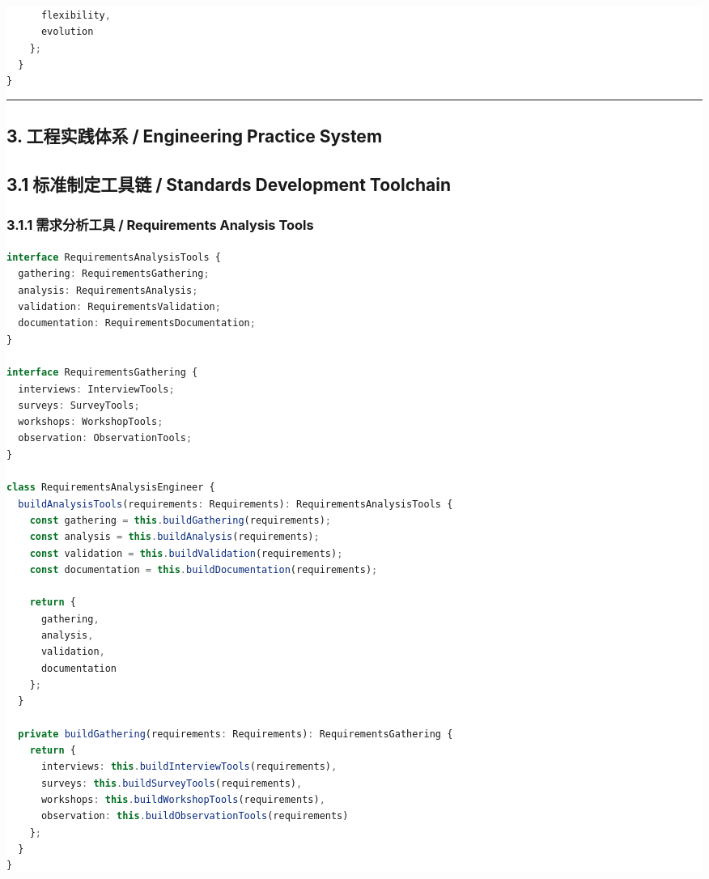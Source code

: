 ```typescript
      flexibility,
      evolution
    };
  }
}
```

---

## 3. 工程实践体系 / Engineering Practice System

## 3.1 标准制定工具链 / Standards Development Toolchain

### 3.1.1 需求分析工具 / Requirements Analysis Tools

```typescript
interface RequirementsAnalysisTools {
  gathering: RequirementsGathering;
  analysis: RequirementsAnalysis;
  validation: RequirementsValidation;
  documentation: RequirementsDocumentation;
}

interface RequirementsGathering {
  interviews: InterviewTools;
  surveys: SurveyTools;
  workshops: WorkshopTools;
  observation: ObservationTools;
}

class RequirementsAnalysisEngineer {
  buildAnalysisTools(requirements: Requirements): RequirementsAnalysisTools {
    const gathering = this.buildGathering(requirements);
    const analysis = this.buildAnalysis(requirements);
    const validation = this.buildValidation(requirements);
    const documentation = this.buildDocumentation(requirements);
    
    return {
      gathering,
      analysis,
      validation,
      documentation
    };
  }
  
  private buildGathering(requirements: Requirements): RequirementsGathering {
    return {
      interviews: this.buildInterviewTools(requirements),
      surveys: this.buildSurveyTools(requirements),
      workshops: this.buildWorkshopTools(requirements),
      observation: this.buildObservationTools(requirements)
    };
  }
}
```
